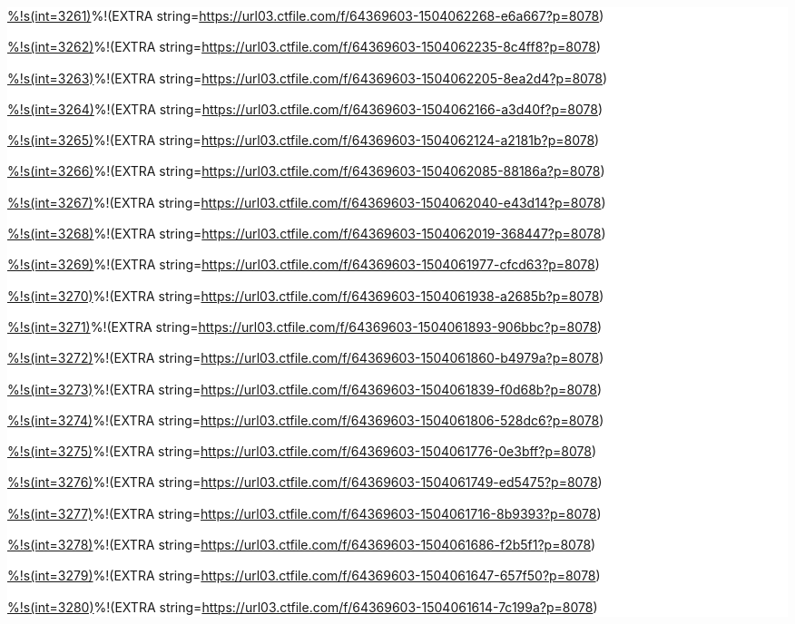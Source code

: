 [%!s(int=3261)](【中医】《张氏医通》.chm)%!(EXTRA string=https://url03.ctfile.com/f/64369603-1504062268-e6a667?p=8078)

[%!s(int=3262)](【中医】《杂病治例》.chm)%!(EXTRA string=https://url03.ctfile.com/f/64369603-1504062235-8c4ff8?p=8078)

[%!s(int=3263)](【中医】《幼科概论》.chm)%!(EXTRA string=https://url03.ctfile.com/f/64369603-1504062205-8ea2d4?p=8078)

[%!s(int=3264)](【中医】《友渔斋医话》.chm)%!(EXTRA string=https://url03.ctfile.com/f/64369603-1504062166-a3d40f?p=8078)

[%!s(int=3265)](【中医】《用药心得十讲》焦树德编.pdf)%!(EXTRA string=https://url03.ctfile.com/f/64369603-1504062124-a2181b?p=8078)

[%!s(int=3266)](【中医】《银海指南》.chm)%!(EXTRA string=https://url03.ctfile.com/f/64369603-1504062085-88186a?p=8078)

[%!s(int=3267)](【中医】《医学启源》.chm)%!(EXTRA string=https://url03.ctfile.com/f/64369603-1504062040-e43d14?p=8078)

[%!s(int=3268)](【中医】《医述》.chm)%!(EXTRA string=https://url03.ctfile.com/f/64369603-1504062019-368447?p=8078)

[%!s(int=3269)](【中医】《医经国小》.chm)%!(EXTRA string=https://url03.ctfile.com/f/64369603-1504061977-cfcd63?p=8078)

[%!s(int=3270)](【中医】《医方论》.chm)%!(EXTRA string=https://url03.ctfile.com/f/64369603-1504061938-a2685b?p=8078)

[%!s(int=3271)](【中医】《一得集》.chm)%!(EXTRA string=https://url03.ctfile.com/f/64369603-1504061893-906bbc?p=8078)

[%!s(int=3272)](【中医】《疡科心得集》.chm)%!(EXTRA string=https://url03.ctfile.com/f/64369603-1504061860-b4979a?p=8078)

[%!s(int=3273)](【中医】《阳痿早泄食补秘方》.pdf)%!(EXTRA string=https://url03.ctfile.com/f/64369603-1504061839-f0d68b?p=8078)

[%!s(int=3274)](【中医】《穴道秘书》.chm)%!(EXTRA string=https://url03.ctfile.com/f/64369603-1504061806-528dc6?p=8078)

[%!s(int=3275)](【中医】《徐批叶天士晚年方案真本》.chm)%!(EXTRA string=https://url03.ctfile.com/f/64369603-1504061776-0e3bff?p=8078)

[%!s(int=3276)](【中医】《心脏病学》.chm)%!(EXTRA string=https://url03.ctfile.com/f/64369603-1504061749-ed5475?p=8078)

[%!s(int=3277)](【中医】《小品方》.chm)%!(EXTRA string=https://url03.ctfile.com/f/64369603-1504061716-8b9393?p=8078)

[%!s(int=3278)](【中医】《小儿药证直诀》.chm)%!(EXTRA string=https://url03.ctfile.com/f/64369603-1504061686-f2b5f1?p=8078)

[%!s(int=3279)](【中医】《消化病学》.chm)%!(EXTRA string=https://url03.ctfile.com/f/64369603-1504061647-657f50?p=8078)

[%!s(int=3280)](【中医】《吴医汇讲》.chm)%!(EXTRA string=https://url03.ctfile.com/f/64369603-1504061614-7c199a?p=8078)
